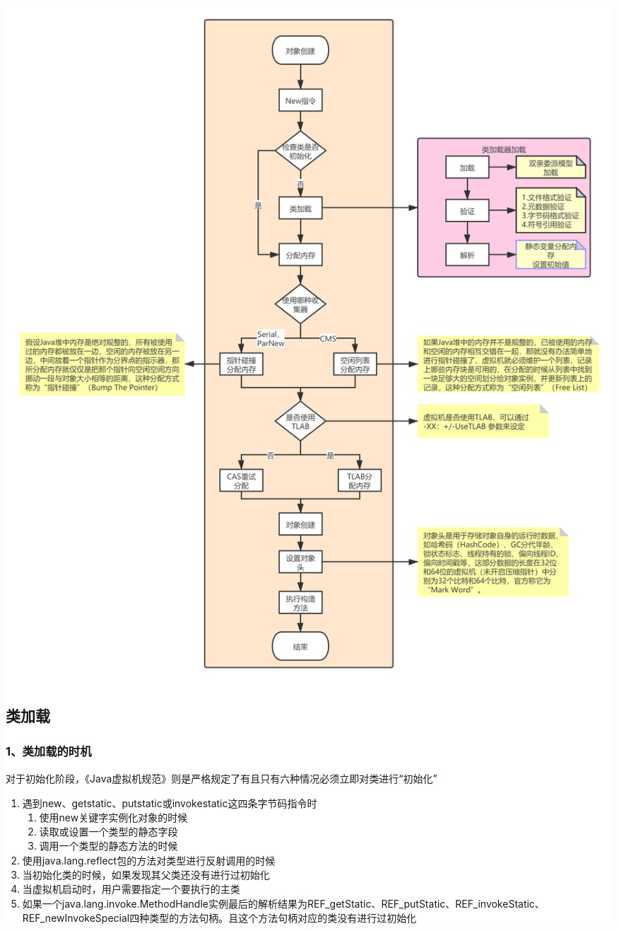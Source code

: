 ![jvm对象创建流程](../../images/jvm/java对象创建流程.png)

## 类加载
### 1、类加载的时机
对于初始化阶段，《Java虚拟机规范》则是严格规定了有且只有六种情况必须立即对类进行“初始化”
1. 遇到new、getstatic、putstatic或invokestatic这四条字节码指令时
   1. 使用new关键字实例化对象的时候
   2. 读取或设置一个类型的静态字段
   3. 调用一个类型的静态方法的时候
2. 使用java.lang.reflect包的方法对类型进行反射调用的时候
3. 当初始化类的时候，如果发现其父类还没有进行过初始化
4. 当虚拟机启动时，用户需要指定一个要执行的主类
5. 如果一个java.lang.invoke.MethodHandle实例最后的解析结果为REF_getStatic、REF_putStatic、REF_invokeStatic、REF_newInvokeSpecial四种类型的方法句柄。且这个方法句柄对应的类没有进行过初始化